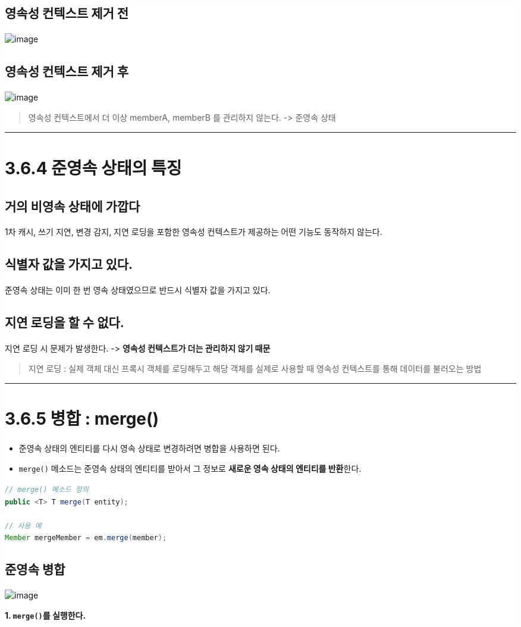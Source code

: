 ## 영속성 컨텍스트 제거 전

![image](https://user-images.githubusercontent.com/51476083/117633806-58b11b00-b1b9-11eb-80b8-f9047babefe7.png)

## 영속성 컨텍스트 제거 후

![image](https://user-images.githubusercontent.com/51476083/117633840-5fd82900-b1b9-11eb-88b0-2db32d632252.png)

> 영속성 컨텍스트에서 더 이상 memberA, memberB 를 관리하지 않는다. -> 준영속 상태

<hr/>

# 3.6.4 준영속 상태의 특징

## 거의 비영속 상태에 가깝다

1차 캐시, 쓰기 지연, 변경 감지, 지연 로딩을 포함한 영속성 컨텍스트가 제공하는 어떤 기능도 동작하지 않는다.

## 식별자 값을 가지고 있다.

준영속 상태는 이미 한 번 영속 상태였으므로 반드시 식별자 값을 가지고 있다.

## 지연 로딩을 할 수 없다.

지연 로딩 시 문제가 발생한다. -> **영속성 컨텍스트가 더는 관리하지 않기 때문**

> 지연 로딩 : 실제 객체 대신 프록시 객체를 로딩해두고 해당 객체를 실제로 사용할 때 영속성 컨텍스트를 통해 데이터를 불러오는 방법

<hr/>

# 3.6.5 병합 : merge()

- 준영속 상태의 엔티티를 다시 영속 상태로 변경하려면 병합을 사용하면 된다.

* `merge()` 메소드는 준영속 상태의 엔티티를 받아서 그 정보로 **새로운 영속 상태의 엔티티를 반환**한다.

```java
// merge() 메소드 정의
public <T> T merge(T entity);

// 사용 예
Member mergeMember = em.merge(member);
```

## 준영속 병합

![image](https://user-images.githubusercontent.com/51476083/117635939-4a63fe80-b1bb-11eb-919f-63d14d8abdc4.png)

**1. `merge()`를 실행한다.**
